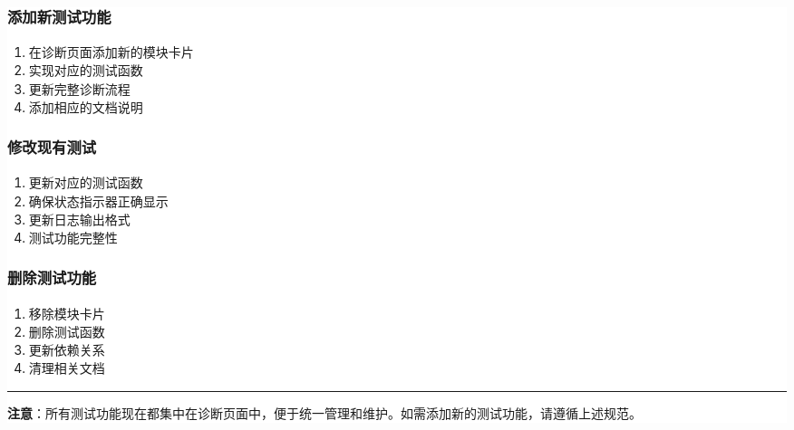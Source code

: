 ### **添加新测试功能**
1. 在诊断页面添加新的模块卡片
2. 实现对应的测试函数
3. 更新完整诊断流程
4. 添加相应的文档说明

### **修改现有测试**
1. 更新对应的测试函数
2. 确保状态指示器正确显示
3. 更新日志输出格式
4. 测试功能完整性

### **删除测试功能**
1. 移除模块卡片
2. 删除测试函数
3. 更新依赖关系
4. 清理相关文档

---

**注意**：所有测试功能现在都集中在诊断页面中，便于统一管理和维护。如需添加新的测试功能，请遵循上述规范。
